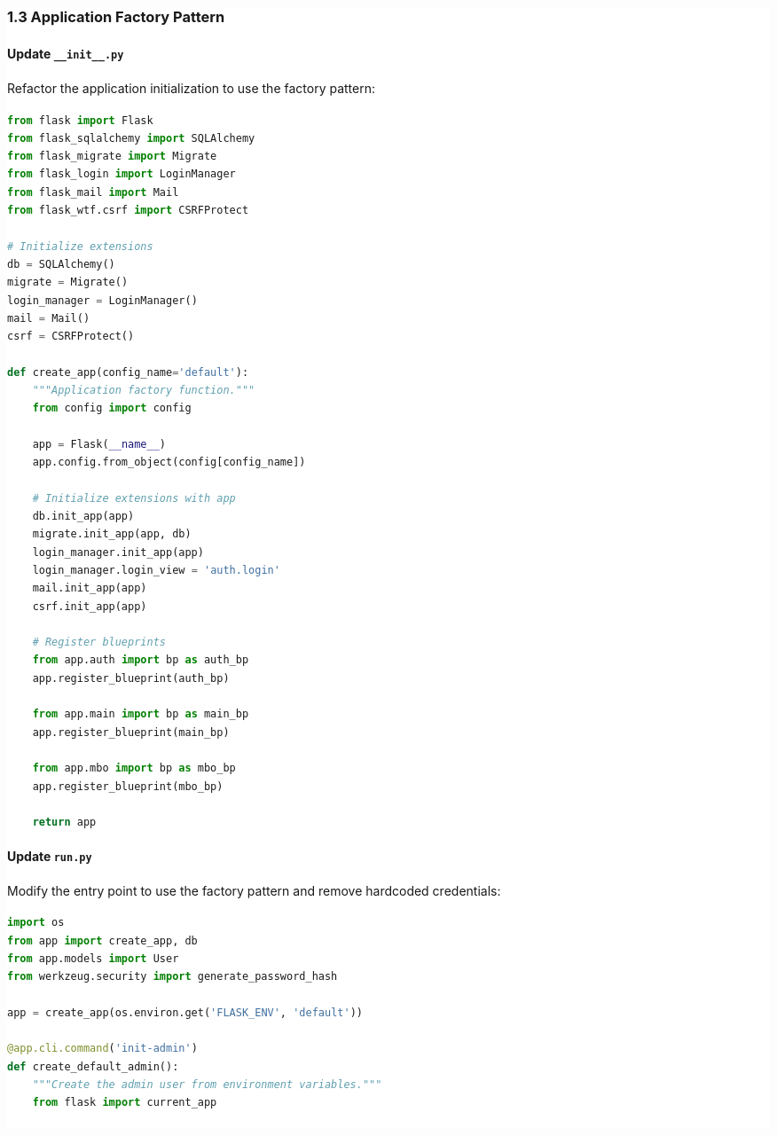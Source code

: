 ### 1.3 Application Factory Pattern

#### Update `__init__.py`
Refactor the application initialization to use the factory pattern:

```python
from flask import Flask
from flask_sqlalchemy import SQLAlchemy
from flask_migrate import Migrate
from flask_login import LoginManager
from flask_mail import Mail
from flask_wtf.csrf import CSRFProtect

# Initialize extensions
db = SQLAlchemy()
migrate = Migrate()
login_manager = LoginManager()
mail = Mail()
csrf = CSRFProtect()

def create_app(config_name='default'):
    """Application factory function."""
    from config import config
    
    app = Flask(__name__)
    app.config.from_object(config[config_name])
    
    # Initialize extensions with app
    db.init_app(app)
    migrate.init_app(app, db)
    login_manager.init_app(app)
    login_manager.login_view = 'auth.login'
    mail.init_app(app)
    csrf.init_app(app)
    
    # Register blueprints
    from app.auth import bp as auth_bp
    app.register_blueprint(auth_bp)
    
    from app.main import bp as main_bp
    app.register_blueprint(main_bp)
    
    from app.mbo import bp as mbo_bp
    app.register_blueprint(mbo_bp)
    
    return app
```

#### Update `run.py`
Modify the entry point to use the factory pattern and remove hardcoded credentials:

```python
import os
from app import create_app, db
from app.models import User
from werkzeug.security import generate_password_hash

app = create_app(os.environ.get('FLASK_ENV', 'default'))

@app.cli.command('init-admin')
def create_default_admin():
    """Create the admin user from environment variables."""
    from flask import current_app
    
```